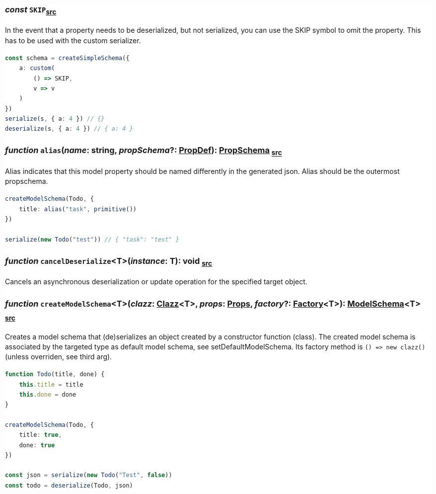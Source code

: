 ### _const_ `SKIP`<sub><a href="src/constants.ts#L16">src</a></sub>

In the event that a property needs to be deserialized, but not serialized, you can use the SKIP symbol to omit the property. This has to be used with the custom serializer.

```ts
const schema = createSimpleSchema({
    a: custom(
        () => SKIP,
        v => v
    )
})
serialize(s, { a: 4 }) // {}
deserialize(s, { a: 4 }) // { a: 4 }
```

### _function_ `alias`(_name_: string, _propSchema_?: [PropDef](#type-propdef--propschema--boolean--undefined-src)): [PropSchema](#interface-propschemasrc) <sub><a href="src/types/alias.ts#L25">src</a></sub>

Alias indicates that this model property should be named differently in the generated json. Alias should be the outermost propschema.

```ts
createModelSchema(Todo, {
    title: alias("task", primitive())
})

serialize(new Todo("test")) // { "task": "test" }
```

### _function_ `cancelDeserialize`&lt;T&gt;(_instance_: T): void <sub><a href="src/core/cancelDeserialize.ts#L11">src</a></sub>

Cancels an asynchronous deserialization or update operation for the specified target object.

### _function_ `createModelSchema`&lt;T&gt;(_clazz_: [Clazz](#type-clazzt----src)&lt;T&gt;, _props_: [Props](#type-propst----src), _factory_?: [Factory](#type-factoryt--context-context--t-src)&lt;T&gt;): [ModelSchema](#interface-modelschematsrc)&lt;T&gt; <sub><a href="src/api/createModelSchema.ts#L30">src</a></sub>

Creates a model schema that (de)serializes an object created by a constructor function (class). The created model schema is associated by the targeted type as default model schema, see setDefaultModelSchema. Its factory method is `() => new clazz()` (unless overriden, see third arg).

```ts
function Todo(title, done) {
    this.title = title
    this.done = done
}

createModelSchema(Todo, {
    title: true,
    done: true
})

const json = serialize(new Todo("Test", false))
const todo = deserialize(Todo, json)
```
